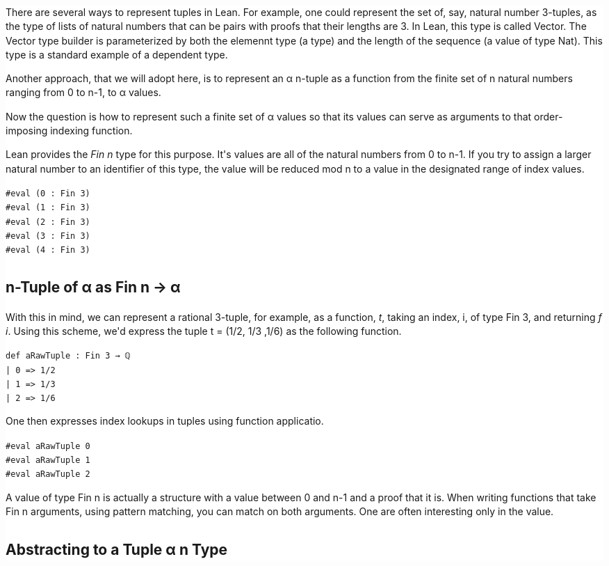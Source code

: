 There are several ways to represent tuples in Lean. For example, one could
represent the set of, say, natural number 3-tuples, as the type of lists of
natural numbers that can be pairs with proofs that their lengths are 3. In
Lean, this type is called Vector. The Vector type builder is parameterized
by both the elemennt type (a type) and the length of the sequence (a value
of type Nat). This type is a standard example of a dependent type.

Another approach, that we will adopt here, is to represent an α n-tuple as
a function from the finite set of n natural numbers ranging from 0 to n-1,
to α values.

Now the question is how to represent such a finite set of α values so that
its values can serve as arguments to that order-imposing indexing function.

Lean provides the *Fin n* type for this purpose. It's values are all of the
natural numbers from 0 to n-1. If you try to assign a larger natural number
to an identifier of this type, the value will be reduced mod n to a value
in the designated range of index values.

```lean
#eval (0 : Fin 3)
#eval (1 : Fin 3)
#eval (2 : Fin 3)
#eval (3 : Fin 3)
#eval (4 : Fin 3)
```

## n-Tuple of α as Fin n → α

With this in mind, we can represent a rational 3-tuple, for example,
as a function, *t*, taking an index, i, of type Fin 3, and returning
*f i*. Using this scheme, we'd express the tuple t = (1/2, 1/3 ,1/6)
as the following function.

```lean
def aRawTuple : Fin 3 → ℚ
| 0 => 1/2
| 1 => 1/3
| 2 => 1/6
```

One then expresses index lookups in tuples using function applicatio.

```lean
#eval aRawTuple 0
#eval aRawTuple 1
#eval aRawTuple 2
```

A value of type Fin n is actually a structure with a value between 0
and n-1 and a proof that it is. When writing functions that take Fin n
arguments, using pattern matching, you can match on both arguments. One
are often interesting only in the value.

## Abstracting to a Tuple α n Type
